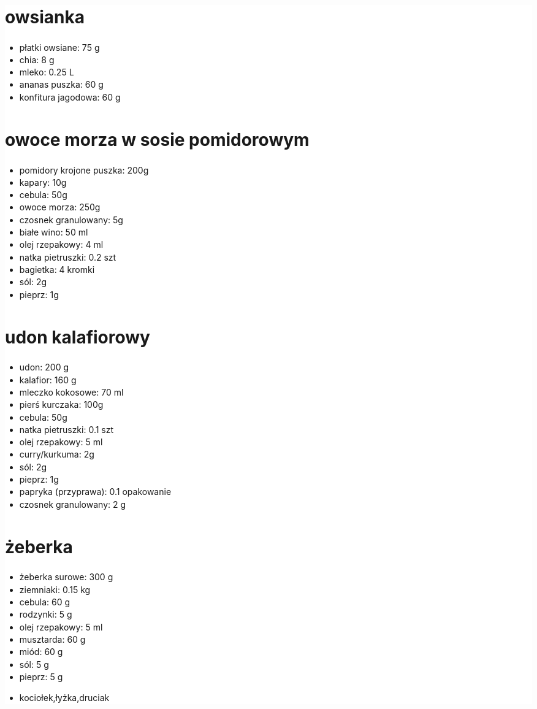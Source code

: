 # owsianka
* płatki owsiane: 75 g
* chia: 8 g
* mleko: 0.25 L
* ananas puszka: 60 g
* konfitura jagodowa: 60 g

# owoce morza w sosie pomidorowym
* pomidory krojone puszka: 200g
* kapary: 10g
* cebula: 50g
* owoce morza: 250g
* czosnek granulowany: 5g
* białe wino: 50 ml
* olej rzepakowy: 4 ml
* natka pietruszki: 0.2 szt
* bagietka: 4 kromki
* sól: 2g
* pieprz: 1g


# udon kalafiorowy
* udon: 200 g
* kalafior: 160 g
* mleczko kokosowe: 70 ml
* pierś kurczaka: 100g
* cebula: 50g
* natka pietruszki: 0.1 szt
* olej rzepakowy: 5 ml
* curry/kurkuma: 2g
* sól: 2g
* pieprz: 1g
* papryka (przyprawa): 0.1 opakowanie
* czosnek granulowany: 2 g

# żeberka
* żeberka surowe: 300 g
* ziemniaki: 0.15 kg
* cebula: 60 g
* rodzynki: 5 g
* olej rzepakowy: 5 ml
* musztarda: 60 g
* miód: 60 g
* sól: 5 g
* pieprz: 5 g
+ kociołek,łyżka,druciak
